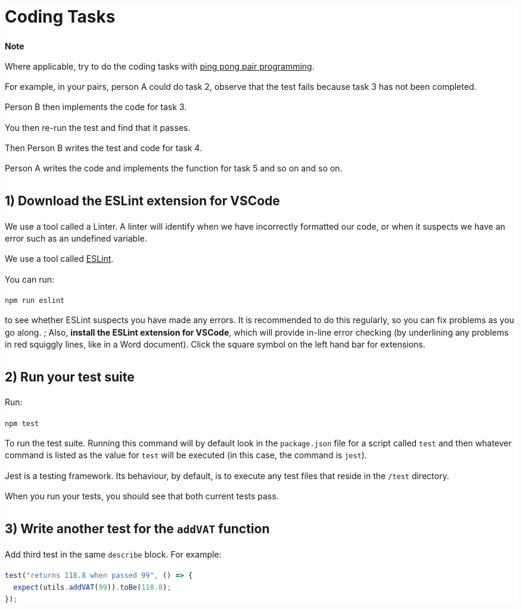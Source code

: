 # Coding Tasks

**Note**

Where applicable, try to do the coding tasks with [ping pong pair programming](http://wiki.c2.com/?PairProgrammingPingPongPattern).

For example, in your pairs, person A could do task 2, observe that the test fails because task 3 has not been completed.

Person B then implements the code for task 3.

You then re-run the test and find that it passes.

Then Person B writes the test and code for task 4.

Person A writes the code and implements the function for task 5 and so on and so on.

## 1) Download the ESLint extension for VSCode

We use a tool called a Linter. A linter will identify when we have incorrectly formatted our code, or when it suspects we have an error such as an undefined variable.

We use a tool called [ESLint](https://eslint.org/).

You can run:

    npm run eslint

to see whether ESLint suspects you have made any errors. It is recommended to do this regularly, so you can fix problems as you go along.
   ;
Also, **install the ESLint extension for VSCode**, which will provide in-line error checking (by underlining any problems in red squiggly lines, like in a Word document). Click the square symbol on the left hand bar for extensions.

## 2) Run your test suite

Run:

`npm test`

To run the test suite. Running this command will by default look in the `package.json` file for a script called `test` and then whatever command is listed as the value for `test` will be executed (in this case, the command is `jest`).

Jest is a testing framework. Its behaviour, by default, is to execute any test files that reside in the `/test` directory.

When you run your tests, you should see that both current tests pass.

## 3) Write another test for the `addVAT` function

Add third test in the same `describe` block. For example:

```javascript
test("returns 118.8 when passed 99", () => {
  expect(utils.addVAT(99)).toBe(118.8);
});
```
